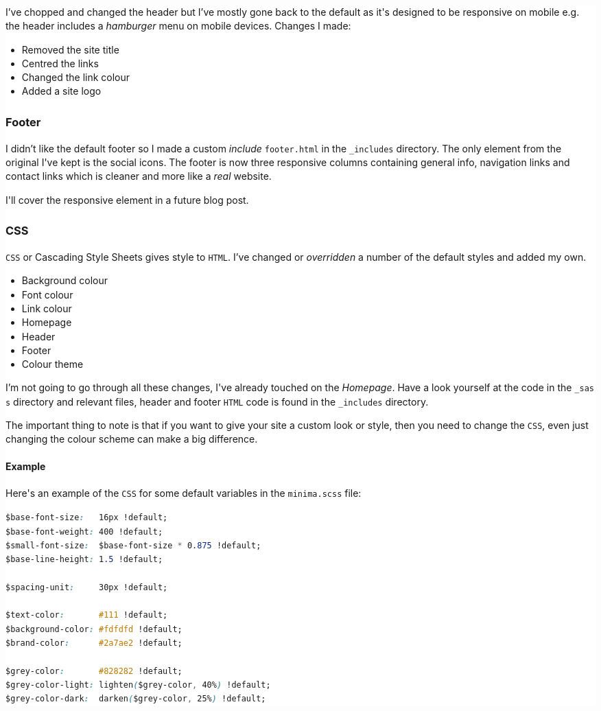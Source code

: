 I’ve chopped and changed the header but I’ve mostly gone back to the default as it's designed to be responsive on mobile e.g. the header includes a *hamburger* menu on mobile devices. Changes I made:

- Removed the site title
- Centred the links
- Changed the link colour
- Added a site logo

### Footer

I didn’t like the default footer so I made a custom *include* `footer.html` in the `_includes` directory. The only element from the original I've kept is the social icons. The footer is now three responsive columns containing general info, navigation links and contact links which is cleaner and more like a *real* website.

 I'll cover the responsive element in a future blog post.

### CSS

`CSS` or Cascading Style Sheets gives style to `HTML`. I’ve changed or *overridden* a number of the default styles and added my own.

- Background colour
- Font colour
- Link colour
- Homepage
- Header
- Footer
- Colour theme

I’m not going to go through all these changes, I've already touched on the *Homepage*. Have a look yourself at the code in the `_sass` directory and relevant files, header and footer `HTML` code is found in the `_includes` directory.

The important thing to note is that if you want to give your site a custom look or style, then you need to change the `CSS`, even just changing the colour scheme can make a big difference.

#### Example

Here's an example of the `CSS` for some default variables in the `minima.scss` file:

```css
$base-font-size:   16px !default;
$base-font-weight: 400 !default;
$small-font-size:  $base-font-size * 0.875 !default;
$base-line-height: 1.5 !default;

$spacing-unit:     30px !default;

$text-color:       #111 !default;
$background-color: #fdfdfd !default;
$brand-color:      #2a7ae2 !default;

$grey-color:       #828282 !default;
$grey-color-light: lighten($grey-color, 40%) !default;
$grey-color-dark:  darken($grey-color, 25%) !default;
```
